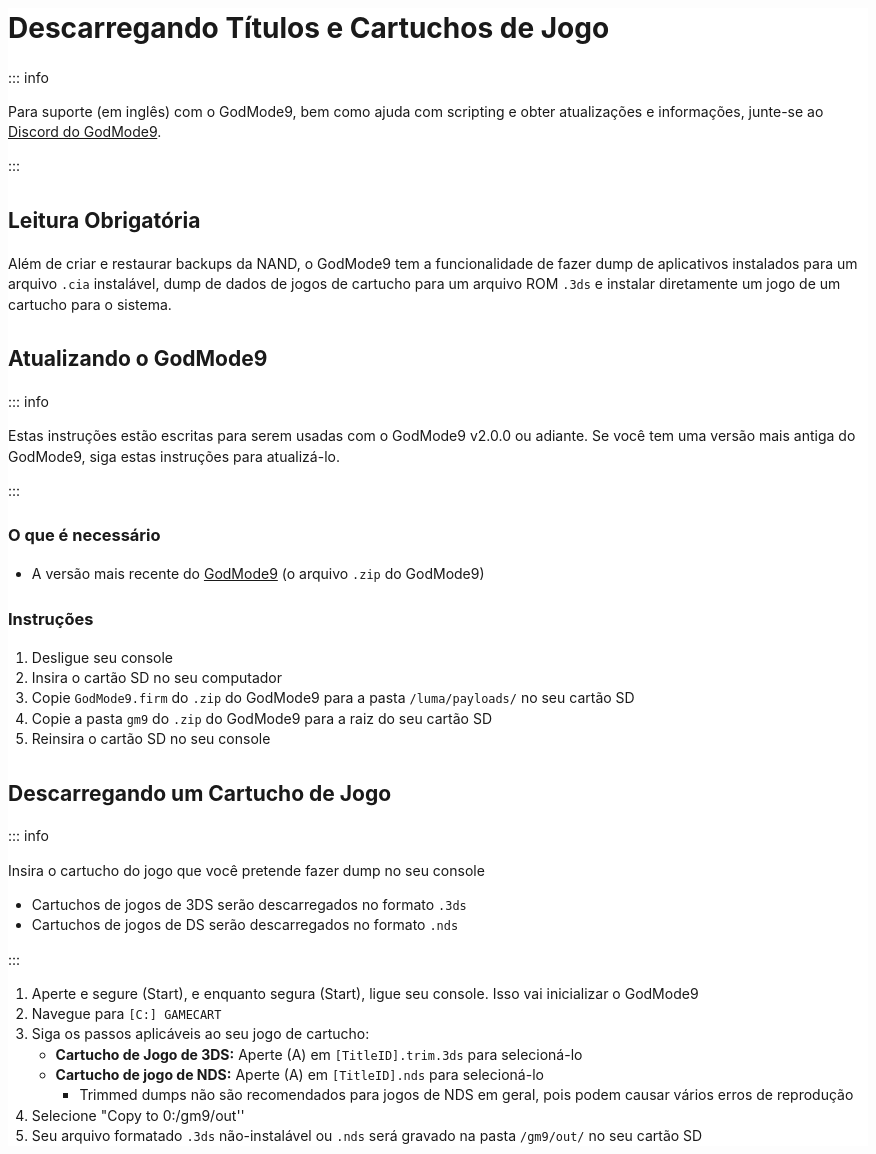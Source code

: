 # Descarregando Títulos e Cartuchos de Jogo

::: info

Para suporte (em inglês) com o GodMode9, bem como ajuda com scripting e obter atualizações e informações, junte-se ao [Discord do GodMode9](https://discord.gg/BRcbvtFxX4).

:::

## Leitura Obrigatória

Além de criar e restaurar backups da NAND, o GodMode9 tem a funcionalidade de fazer dump de aplicativos instalados para um arquivo `.cia` instalável, dump de dados de jogos de cartucho para um arquivo ROM `.3ds` e instalar diretamente um jogo de um cartucho para o sistema.

## Atualizando o GodMode9

::: info

Estas instruções estão escritas para serem usadas com o GodMode9 v2.0.0 ou adiante. Se você tem uma versão mais antiga do GodMode9, siga estas instruções para atualizá-lo.

:::

### O que é necessário

- A versão mais recente do [GodMode9](https://github.com/d0k3/GodMode9/releases/latest) (o arquivo `.zip` do GodMode9)

### Instruções

1. Desligue seu console
2. Insira o cartão SD no seu computador
3. Copie `GodMode9.firm` do `.zip` do GodMode9 para a pasta `/luma/payloads/` no seu cartão SD
4. Copie a pasta `gm9` do `.zip` do GodMode9 para a raiz do seu cartão SD
5. Reinsira o cartão SD no seu console

## Descarregando um Cartucho de Jogo

::: info

Insira o cartucho do jogo que você pretende fazer dump no seu console

- Cartuchos de jogos de 3DS serão descarregados no formato `.3ds`
- Cartuchos de jogos de DS serão descarregados no formato `.nds`

:::

1. Aperte e segure (Start), e enquanto segura (Start), ligue seu console. Isso vai inicializar o GodMode9
2. Navegue para `[C:] GAMECART`
3. Siga os passos aplicáveis ao seu jogo de cartucho:
    - **Cartucho de Jogo de 3DS:** Aperte (A) em `[TitleID].trim.3ds` para selecioná-lo
    - **Cartucho de jogo de NDS:** Aperte (A) em `[TitleID].nds` para selecioná-lo
        - Trimmed dumps não são recomendados para jogos de NDS em geral, pois podem causar vários erros de reprodução
4. Selecione "Copy to 0:/gm9/out''
5. Seu arquivo formatado `.3ds` não-instalável ou `.nds` será gravado na pasta `/gm9/out/` no seu cartão SD

